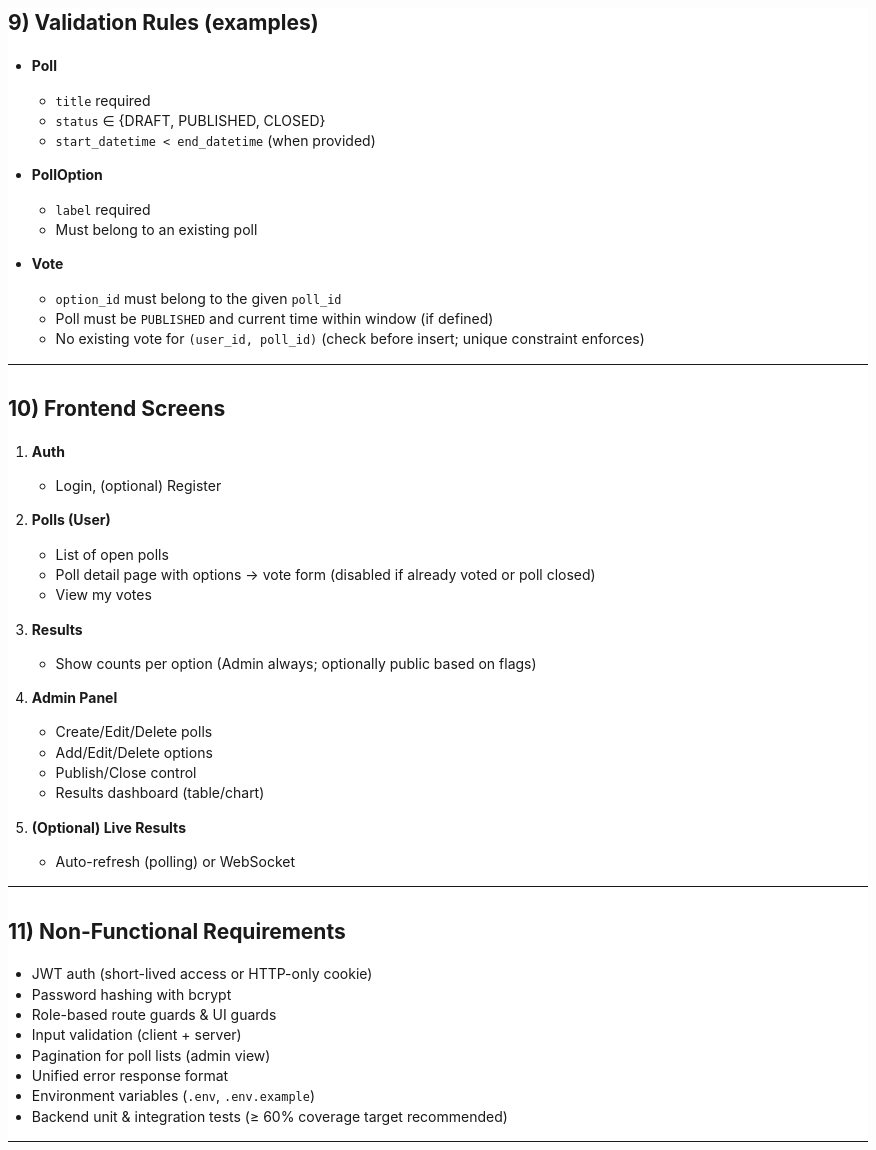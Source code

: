 
## 9) Validation Rules (examples)

* **Poll**

  * `title` required
  * `status` ∈ {DRAFT, PUBLISHED, CLOSED}
  * `start_datetime < end_datetime` (when provided)
* **PollOption**

  * `label` required
  * Must belong to an existing poll
* **Vote**

  * `option_id` must belong to the given `poll_id`
  * Poll must be `PUBLISHED` and current time within window (if defined)
  * No existing vote for `(user_id, poll_id)` (check before insert; unique constraint enforces)

---

## 10) Frontend Screens

1. **Auth**

   * Login, (optional) Register
2. **Polls (User)**

   * List of open polls
   * Poll detail page with options → vote form (disabled if already voted or poll closed)
   * View my votes
3. **Results**

   * Show counts per option (Admin always; optionally public based on flags)
4. **Admin Panel**

   * Create/Edit/Delete polls
   * Add/Edit/Delete options
   * Publish/Close control
   * Results dashboard (table/chart)
5. **(Optional) Live Results**

   * Auto-refresh (polling) or WebSocket

---

## 11) Non-Functional Requirements

* JWT auth (short-lived access or HTTP-only cookie)
* Password hashing with bcrypt
* Role-based route guards & UI guards
* Input validation (client + server)
* Pagination for poll lists (admin view)
* Unified error response format
* Environment variables (`.env`, `.env.example`)
* Backend unit & integration tests (≥ 60% coverage target recommended)

---